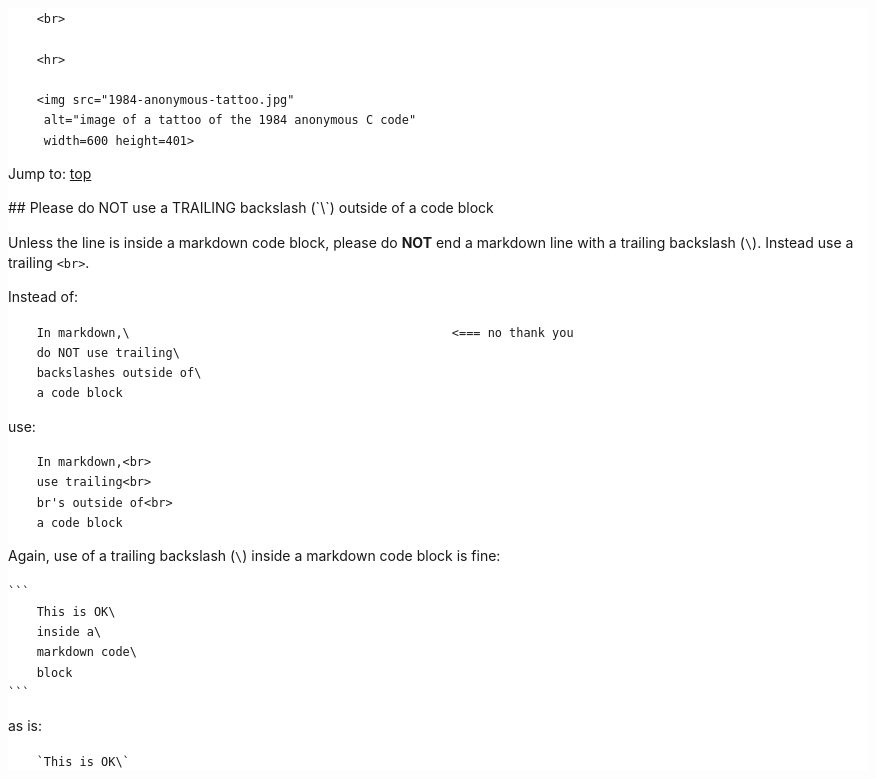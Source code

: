 ``` <!---html-->
    <br>

    <hr>

    <img src="1984-anonymous-tattoo.jpg"
     alt="image of a tattoo of the 1984 anonymous C code"
     width=600 height=401>
```

Jump to: [top](#)

<div id="backslash">
<div id="br">
## Please do NOT use a TRAILING backslash (`\`) outside of a code block
</div>
</div>

Unless the line is inside a markdown code block, please do **NOT**
end a markdown line with a trailing backslash (`\`).  Instead use
a trailing `<br>`.

Instead of:

``` <!---markdown-->
    In markdown,\                                             <=== no thank you
    do NOT use trailing\
    backslashes outside of\
    a code block
```

use:

``` <!---markdown-->
    In markdown,<br>
    use trailing<br>
    br's outside of<br>
    a code block
```

Again, use of a trailing backslash (`\`) inside a markdown code block is fine:

```` <!---markdown-->
```
    This is OK\
    inside a\
    markdown code\
    block
```
````

as is:

``` <!---markdown-->
    `This is OK\`
```
